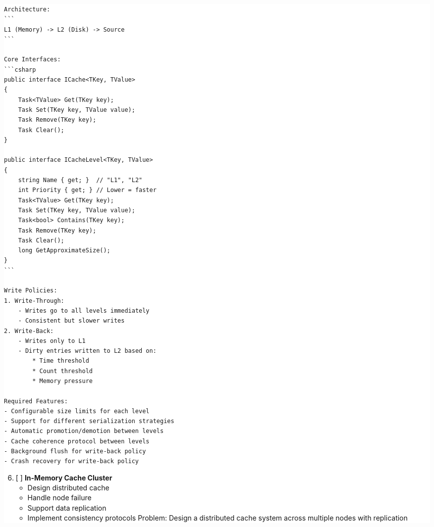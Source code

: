     Architecture:
    ```
    L1 (Memory) -> L2 (Disk) -> Source
    ```

    Core Interfaces:
    ```csharp
    public interface ICache<TKey, TValue>
    {
        Task<TValue> Get(TKey key);
        Task Set(TKey key, TValue value);
        Task Remove(TKey key);
        Task Clear();
    }

    public interface ICacheLevel<TKey, TValue>
    {
        string Name { get; }  // "L1", "L2"
        int Priority { get; } // Lower = faster
        Task<TValue> Get(TKey key);
        Task Set(TKey key, TValue value);
        Task<bool> Contains(TKey key);
        Task Remove(TKey key);
        Task Clear();
        long GetApproximateSize();
    }
    ```

    Write Policies:
    1. Write-Through:
        - Writes go to all levels immediately
        - Consistent but slower writes
    2. Write-Back:
        - Writes only to L1
        - Dirty entries written to L2 based on:
            * Time threshold
            * Count threshold
            * Memory pressure

    Required Features:
    - Configurable size limits for each level
    - Support for different serialization strategies
    - Automatic promotion/demotion between levels
    - Cache coherence protocol between levels
    - Background flush for write-back policy
    - Crash recovery for write-back policy

6. [ ] **In-Memory Cache Cluster**
    - Design distributed cache
    - Handle node failure
    - Support data replication
    - Implement consistency protocols
    Problem: Design a distributed cache system across multiple nodes with replication
    